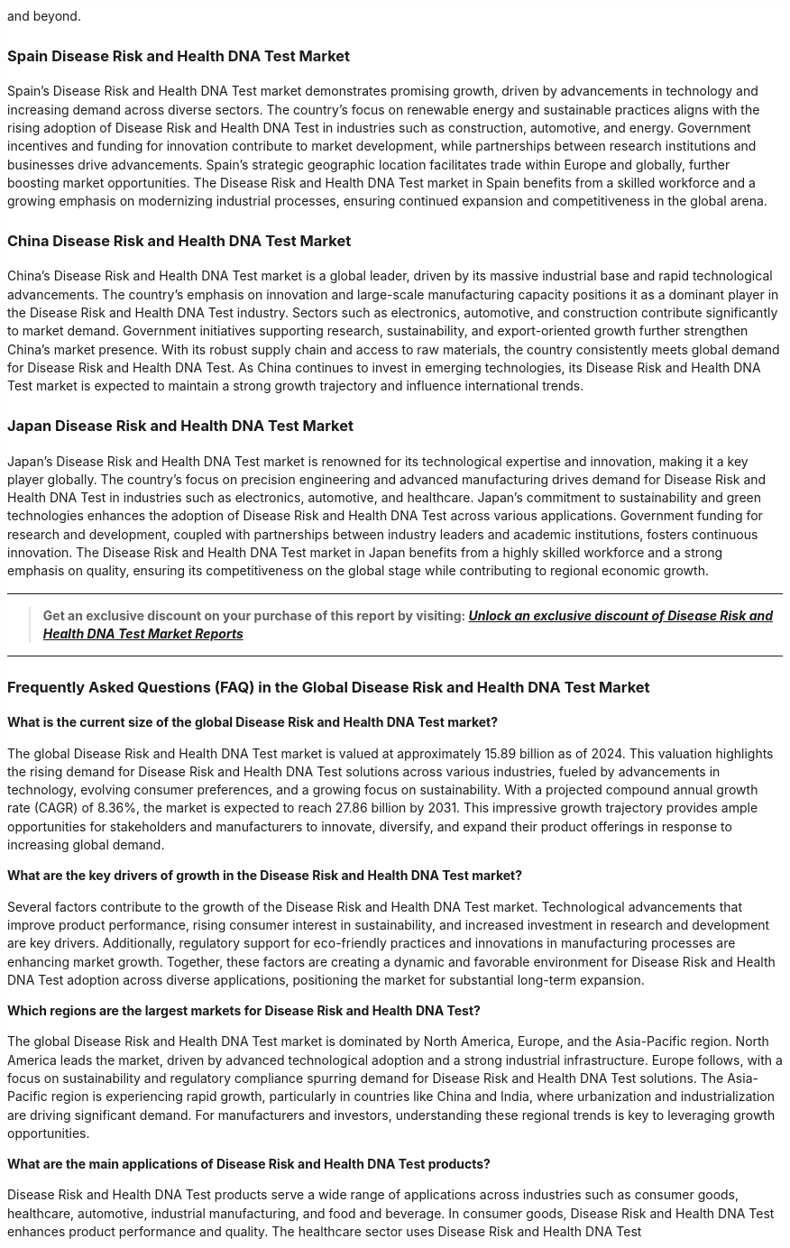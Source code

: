and beyond.</p><h3>Spain Disease Risk and Health DNA Test Market</h3><p>Spain&rsquo;s Disease Risk and Health DNA Test market demonstrates promising growth, driven by advancements in technology and increasing demand across diverse sectors. The country&rsquo;s focus on renewable energy and sustainable practices aligns with the rising adoption of Disease Risk and Health DNA Test in industries such as construction, automotive, and energy. Government incentives and funding for innovation contribute to market development, while partnerships between research institutions and businesses drive advancements. Spain&rsquo;s strategic geographic location facilitates trade within Europe and globally, further boosting market opportunities. The Disease Risk and Health DNA Test market in Spain benefits from a skilled workforce and a growing emphasis on modernizing industrial processes, ensuring continued expansion and competitiveness in the global arena.</p><h3>China Disease Risk and Health DNA Test Market</h3><p>China&rsquo;s Disease Risk and Health DNA Test market is a global leader, driven by its massive industrial base and rapid technological advancements. The country&rsquo;s emphasis on innovation and large-scale manufacturing capacity positions it as a dominant player in the Disease Risk and Health DNA Test industry. Sectors such as electronics, automotive, and construction contribute significantly to market demand. Government initiatives supporting research, sustainability, and export-oriented growth further strengthen China&rsquo;s market presence. With its robust supply chain and access to raw materials, the country consistently meets global demand for Disease Risk and Health DNA Test. As China continues to invest in emerging technologies, its Disease Risk and Health DNA Test market is expected to maintain a strong growth trajectory and influence international trends.</p><h3>Japan Disease Risk and Health DNA Test Market</h3><p>Japan&rsquo;s Disease Risk and Health DNA Test market is renowned for its technological expertise and innovation, making it a key player globally. The country&rsquo;s focus on precision engineering and advanced manufacturing drives demand for Disease Risk and Health DNA Test in industries such as electronics, automotive, and healthcare. Japan&rsquo;s commitment to sustainability and green technologies enhances the adoption of Disease Risk and Health DNA Test across various applications. Government funding for research and development, coupled with partnerships between industry leaders and academic institutions, fosters continuous innovation. The Disease Risk and Health DNA Test market in Japan benefits from a highly skilled workforce and a strong emphasis on quality, ensuring its competitiveness on the global stage while contributing to regional economic growth.</p><hr /><blockquote><p><strong>Get an exclusive discount on your purchase of this report by visiting: <em><a href="://marketresearchpulse.com/ask-for-discount/125628?utm_source=Github&amp;utm_medium=021">Unlock an exclusive discount of Disease Risk and Health DNA Test Market Reports</a></em>&nbsp;</strong></p></blockquote><hr /><h3>Frequently Asked Questions (FAQ) in the Global Disease Risk and Health DNA Test Market</h3><p><strong>What is the current size of the global Disease Risk and Health DNA Test market?</strong></p><p>The global Disease Risk and Health DNA Test market is valued at approximately 15.89 billion as of 2024. This valuation highlights the rising demand for Disease Risk and Health DNA Test solutions across various industries, fueled by advancements in technology, evolving consumer preferences, and a growing focus on sustainability. With a projected compound annual growth rate (CAGR) of 8.36%, the market is expected to reach 27.86 billion by 2031. This impressive growth trajectory provides ample opportunities for stakeholders and manufacturers to innovate, diversify, and expand their product offerings in response to increasing global demand.</p><p><strong>What are the key drivers of growth in the Disease Risk and Health DNA Test market?</strong></p><p>Several factors contribute to the growth of the Disease Risk and Health DNA Test market. Technological advancements that improve product performance, rising consumer interest in sustainability, and increased investment in research and development are key drivers. Additionally, regulatory support for eco-friendly practices and innovations in manufacturing processes are enhancing market growth. Together, these factors are creating a dynamic and favorable environment for Disease Risk and Health DNA Test adoption across diverse applications, positioning the market for substantial long-term expansion.</p><p><strong>Which regions are the largest markets for Disease Risk and Health DNA Test?</strong></p><p>The global Disease Risk and Health DNA Test market is dominated by North America, Europe, and the Asia-Pacific region. North America leads the market, driven by advanced technological adoption and a strong industrial infrastructure. Europe follows, with a focus on sustainability and regulatory compliance spurring demand for Disease Risk and Health DNA Test solutions. The Asia-Pacific region is experiencing rapid growth, particularly in countries like China and India, where urbanization and industrialization are driving significant demand. For manufacturers and investors, understanding these regional trends is key to leveraging growth opportunities.</p><p><strong>What are the main applications of Disease Risk and Health DNA Test products?</strong></p><p>Disease Risk and Health DNA Test products serve a wide range of applications across industries such as consumer goods, healthcare, automotive, industrial manufacturing, and food and beverage. In consumer goods, Disease Risk and Health DNA Test enhances product performance and quality. The healthcare sector uses Disease Risk and Health DNA Test